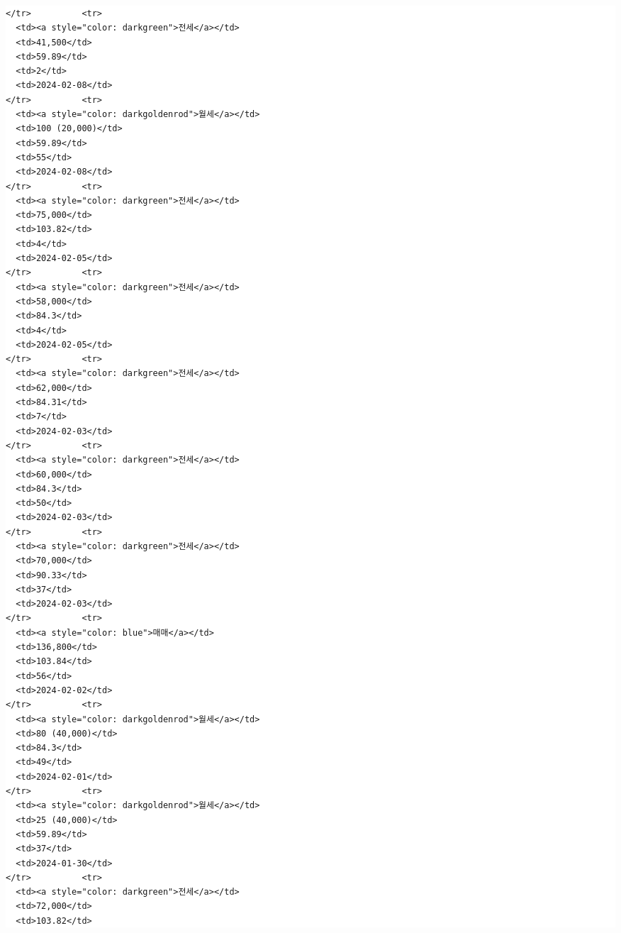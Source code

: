     </tr>          <tr>
      <td><a style="color: darkgreen">전세</a></td>
      <td>41,500</td>
      <td>59.89</td>
      <td>2</td>
      <td>2024-02-08</td>
    </tr>          <tr>
      <td><a style="color: darkgoldenrod">월세</a></td>
      <td>100 (20,000)</td>
      <td>59.89</td>
      <td>55</td>
      <td>2024-02-08</td>
    </tr>          <tr>
      <td><a style="color: darkgreen">전세</a></td>
      <td>75,000</td>
      <td>103.82</td>
      <td>4</td>
      <td>2024-02-05</td>
    </tr>          <tr>
      <td><a style="color: darkgreen">전세</a></td>
      <td>58,000</td>
      <td>84.3</td>
      <td>4</td>
      <td>2024-02-05</td>
    </tr>          <tr>
      <td><a style="color: darkgreen">전세</a></td>
      <td>62,000</td>
      <td>84.31</td>
      <td>7</td>
      <td>2024-02-03</td>
    </tr>          <tr>
      <td><a style="color: darkgreen">전세</a></td>
      <td>60,000</td>
      <td>84.3</td>
      <td>50</td>
      <td>2024-02-03</td>
    </tr>          <tr>
      <td><a style="color: darkgreen">전세</a></td>
      <td>70,000</td>
      <td>90.33</td>
      <td>37</td>
      <td>2024-02-03</td>
    </tr>          <tr>
      <td><a style="color: blue">매매</a></td>
      <td>136,800</td>
      <td>103.84</td>
      <td>56</td>
      <td>2024-02-02</td>
    </tr>          <tr>
      <td><a style="color: darkgoldenrod">월세</a></td>
      <td>80 (40,000)</td>
      <td>84.3</td>
      <td>49</td>
      <td>2024-02-01</td>
    </tr>          <tr>
      <td><a style="color: darkgoldenrod">월세</a></td>
      <td>25 (40,000)</td>
      <td>59.89</td>
      <td>37</td>
      <td>2024-01-30</td>
    </tr>          <tr>
      <td><a style="color: darkgreen">전세</a></td>
      <td>72,000</td>
      <td>103.82</td>